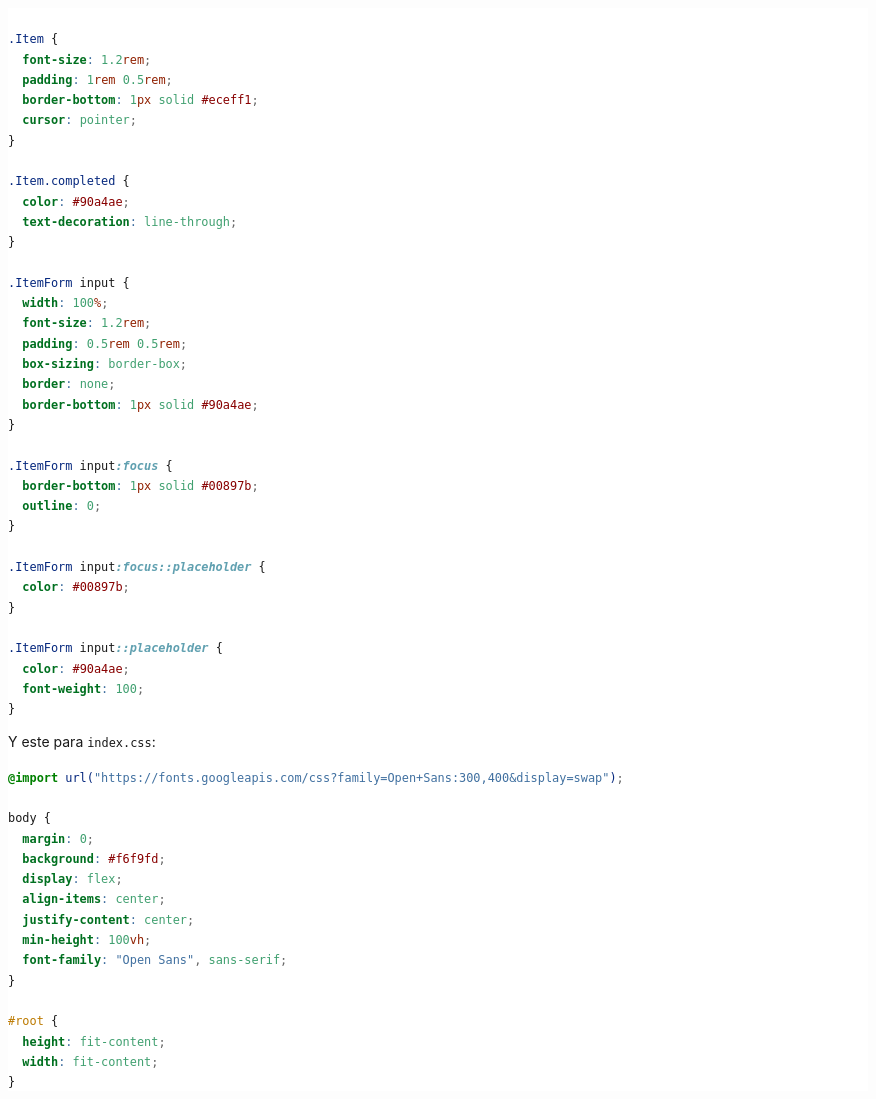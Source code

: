 ```css

.Item {
  font-size: 1.2rem;
  padding: 1rem 0.5rem;
  border-bottom: 1px solid #eceff1;
  cursor: pointer;
}

.Item.completed {
  color: #90a4ae;
  text-decoration: line-through;
}

.ItemForm input {
  width: 100%;
  font-size: 1.2rem;
  padding: 0.5rem 0.5rem;
  box-sizing: border-box;
  border: none;
  border-bottom: 1px solid #90a4ae;
}

.ItemForm input:focus {
  border-bottom: 1px solid #00897b;
  outline: 0;
}

.ItemForm input:focus::placeholder {
  color: #00897b;
}

.ItemForm input::placeholder {
  color: #90a4ae;
  font-weight: 100;
}
```

Y este para `index.css`:

```css
@import url("https://fonts.googleapis.com/css?family=Open+Sans:300,400&display=swap");

body {
  margin: 0;
  background: #f6f9fd;
  display: flex;
  align-items: center;
  justify-content: center;
  min-height: 100vh;
  font-family: "Open Sans", sans-serif;
}

#root {
  height: fit-content;
  width: fit-content;
}
```
